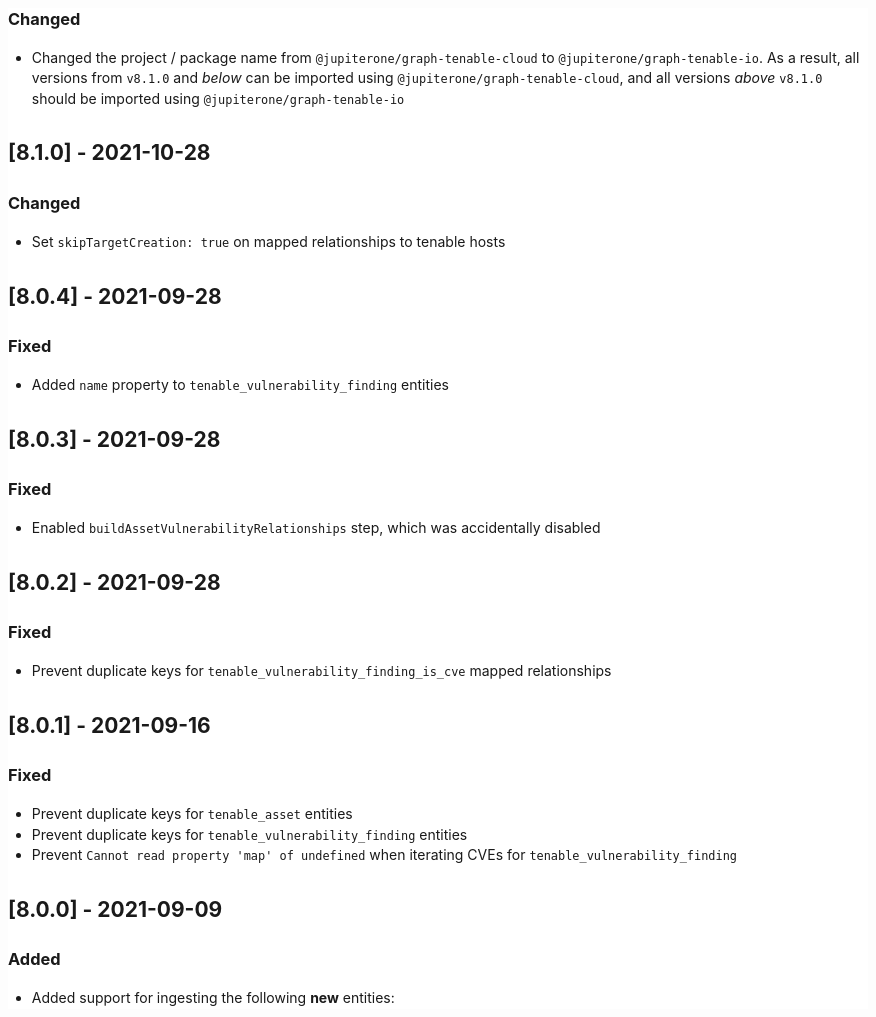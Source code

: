 ### Changed

- Changed the project / package name from `@jupiterone/graph-tenable-cloud` to
  `@jupiterone/graph-tenable-io`. As a result, all versions from `v8.1.0` and
  _below_ can be imported using `@jupiterone/graph-tenable-cloud`, and all
  versions _above_ `v8.1.0` should be imported using
  `@jupiterone/graph-tenable-io`

## [8.1.0] - 2021-10-28

### Changed

- Set `skipTargetCreation: true` on mapped relationships to tenable hosts

## [8.0.4] - 2021-09-28

### Fixed

- Added `name` property to `tenable_vulnerability_finding` entities

## [8.0.3] - 2021-09-28

### Fixed

- Enabled `buildAssetVulnerabilityRelationships` step, which was accidentally
  disabled

## [8.0.2] - 2021-09-28

### Fixed

- Prevent duplicate keys for `tenable_vulnerability_finding_is_cve` mapped
  relationships

## [8.0.1] - 2021-09-16

### Fixed

- Prevent duplicate keys for `tenable_asset` entities
- Prevent duplicate keys for `tenable_vulnerability_finding` entities
- Prevent `Cannot read property 'map' of undefined` when iterating CVEs for
  `tenable_vulnerability_finding`

## [8.0.0] - 2021-09-09

### Added

- Added support for ingesting the following **new** entities:
